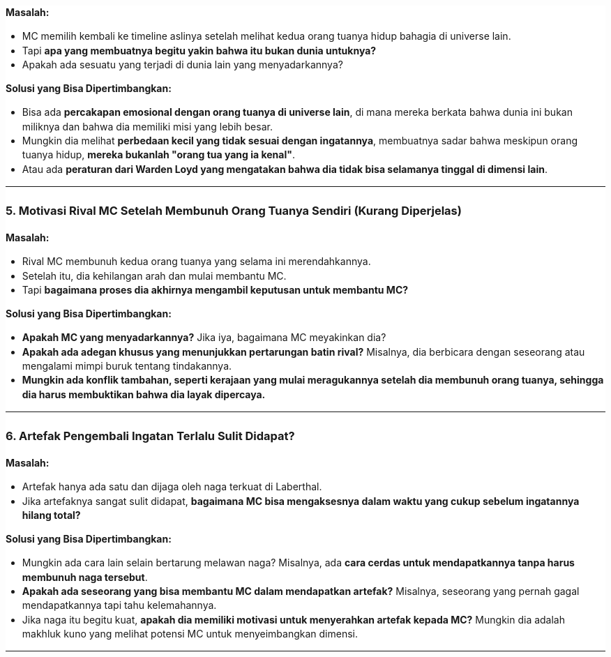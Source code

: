 **Masalah:**

- MC memilih kembali ke timeline aslinya setelah melihat kedua orang tuanya hidup bahagia di universe lain.
- Tapi **apa yang membuatnya begitu yakin bahwa itu bukan dunia untuknya?**
- Apakah ada sesuatu yang terjadi di dunia lain yang menyadarkannya?

**Solusi yang Bisa Dipertimbangkan:**

- Bisa ada **percakapan emosional dengan orang tuanya di universe lain**, di mana mereka berkata bahwa dunia ini bukan miliknya dan bahwa dia memiliki misi yang lebih besar.
- Mungkin dia melihat **perbedaan kecil yang tidak sesuai dengan ingatannya**, membuatnya sadar bahwa meskipun orang tuanya hidup, **mereka bukanlah "orang tua yang ia kenal"**.
- Atau ada **peraturan dari Warden Loyd yang mengatakan bahwa dia tidak bisa selamanya tinggal di dimensi lain**.

---

### **5. Motivasi Rival MC Setelah Membunuh Orang Tuanya Sendiri (Kurang Diperjelas)**

**Masalah:**

- Rival MC membunuh kedua orang tuanya yang selama ini merendahkannya.
- Setelah itu, dia kehilangan arah dan mulai membantu MC.
- Tapi **bagaimana proses dia akhirnya mengambil keputusan untuk membantu MC?**

**Solusi yang Bisa Dipertimbangkan:**

- **Apakah MC yang menyadarkannya?** Jika iya, bagaimana MC meyakinkan dia?
- **Apakah ada adegan khusus yang menunjukkan pertarungan batin rival?** Misalnya, dia berbicara dengan seseorang atau mengalami mimpi buruk tentang tindakannya.
- **Mungkin ada konflik tambahan, seperti kerajaan yang mulai meragukannya setelah dia membunuh orang tuanya, sehingga dia harus membuktikan bahwa dia layak dipercaya.**

---

### **6. Artefak Pengembali Ingatan Terlalu Sulit Didapat?**

**Masalah:**

- Artefak hanya ada satu dan dijaga oleh naga terkuat di Laberthal.
- Jika artefaknya sangat sulit didapat, **bagaimana MC bisa mengaksesnya dalam waktu yang cukup sebelum ingatannya hilang total?**

**Solusi yang Bisa Dipertimbangkan:**

- Mungkin ada cara lain selain bertarung melawan naga? Misalnya, ada **cara cerdas untuk mendapatkannya tanpa harus membunuh naga tersebut**.
- **Apakah ada seseorang yang bisa membantu MC dalam mendapatkan artefak?** Misalnya, seseorang yang pernah gagal mendapatkannya tapi tahu kelemahannya.
- Jika naga itu begitu kuat, **apakah dia memiliki motivasi untuk menyerahkan artefak kepada MC?** Mungkin dia adalah makhluk kuno yang melihat potensi MC untuk menyeimbangkan dimensi.

---
